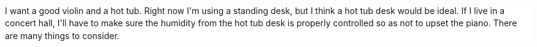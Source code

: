 I want a good violin and a hot tub. Right now I'm using a standing desk, but I think a hot tub desk would be ideal. If I live in a concert hall, I'll have to make sure the humidity from the hot tub desk is properly controlled so as not to upset the piano. There are many things to consider.

[360cam]: http://web.archive.org/web/20221205142304/http://360.tv/ "A 360° video camera with WiFi."
[3dh3pro14h]: http://web.archive.org/web/20151126213432/http://shop.360heros.com:80/3DH3PRO14H-360-VIDEO-360-HEROS-3D-360-VIDEO-p/3dh3pro14h.htm "A spherical mount for GoPro cameras."
[after-effects]: https://www.adobe.com/products/aftereffects.html "Motion graphics and video editing software."
[audacity]: https://sourceforge.net/projects/audacity/ "An open-source, cross-platform audio editor."
[barista-express]: http://web.archive.org/web/20230520174641/https://www.amazon.com/Breville-BES870XL-Barista-Express-Espresso/dp/B00CH9QWOU "An espresso machine."
[bjorkudden-bar]: http://web.archive.org/web/20160315002515/http://www.ikea.com/us/en/catalog/products/90087541/ "A bar table."
[blender]: https://www.blender.org/ "A free, open-source 3D renderer."
[chrome]: https://www.google.com/intl/en/chrome/ "A WebKit-based browser, where each tab runs in its own thread."
[chromebook]: http://web.archive.org/web/20120421052503/http://www.google.com:80/intl/en/chromebook/ "A laptop built for only running Web apps."
[chromium]: https://www.chromium.org/ "Open-source builds of the Chrome web browser."
[dropbox]: https://www.dropbox.com/ "Online syncing and storage."
[er20]: http://web.archive.org/web/20200304135730/https://www.etymotic.com/consumer/hearing-protection/er20.html "High fidelity earplugs."
[ew-100-g3]: https://en-us.sennheiser.com/wireless-clip-on-lavalier-microphone-set-presentation-ew-100-eng-g3 "A wireless microphone system."
[final-cut-pro]: https://en.wikipedia.org/wiki/Final_Cut_Pro "A nonlinear video editor."
[galaxy-nexus]: http://web.archive.org/web/20210205175044/http://www.google.com/nexus/ "An Android-based smartphone."
[galaxy-note-4]: https://en.wikipedia.org/wiki/Samsung_Galaxy_Note_4 "A phone/tablet."
[geforce-gtx-titan-black]: http://web.archive.org/web/20200411083845/https://www.nvidia.com/gtx-700-graphics-cards/gtx-titan-black/ "A video card."
[git]: https://git-scm.com/ "A version control system."
[google-cardboard]: https://arvr.google.com/cardboard/ "A VR viewer for smartphones."
[google-docs]: https://en.wikipedia.org/wiki/Google_Docs "A web-based office suite."
[google-hangouts]: https://mail.google.com/chat "A voice, video and text chat service."
[graph-gear-1000]: https://www.pentel.com/products/graph-gear-1000-mechanical-drafting-pencil "A drafting pencil."
[h6]: https://zoomcorp.com/en/us/handheld-recorders/handheld-recorders/h6-audio-recorder/ "A portable six-track recorder."
[hdr-pj790v]: http://web.archive.org/web/20230129101938/http://www.amazon.com/Sony-HDR-PJ790V-Definition-Handycam-Camcorder/dp/B00AR95ESC/ "An HD camcorder."
[hero3-plus-black]: http://web.archive.org/web/20190820114646/https://www.amazon.com/GoPro-Adventure-Camera-Discontinued-Manufacturer/dp/B00F3F0GLU "A 4K video camera."
[hk-3390]: https://www.harmankardon.com/HK+3390.html "A stereo amp."
[hololens]: https://www.microsoft.com/en-us/hololens/ "A holographic VR system."
[javascript]: https://en.wikipedia.org/wiki/JavaScript "An interpreted scripting language."
[kindle]: http://web.archive.org/web/20230315012831/http://www.amazon.com/Kindle-Ereader-ebook-reader/dp/B007HCCNJU/ "A digital book reader."
[kolor-eyes]: http://web.archive.org/web/20211125175745/https://www.kolor.com/kolor-eyes/ "A 360° video player."
[l-f210]: https://www.radiomuseum.org/r/jvc_l_f210.html "A turntable."
[mac-mini]: https://www.apple.com/mac-mini/ "A small desktop computer."
[macbook-pro]: https://www.apple.com/macbook-pro/ "A laptop."
[maya]: http://web.archive.org/web/20221224070508/https://www.autodesk.com/products/maya/overview "3D animation software."
[nt1-a]: https://www.rode.com:443/microphones/nt1-_a "A microphone."
[p300]: https://www.aaxatech.com/products/p300_pico_projector.htm "A small portable projector."
[photoshop]: https://www.adobe.com/products/photoshop.html "A bitmap image editor."
[premiere]: https://www.adobe.com/products/premiere.html "A video editing suite."
[rift]: https://en.wikipedia.org/wiki/Oculus_Rift "A virtual reality helmet."
[saffire-6-usb]: http://web.archive.org/web/20180715021128/http://us.focusrite.com:80/usb-audio-interfaces/saffire-6-usb "A USB audio interface."
[sandstorm]: https://sandstorm.io/ "Software for running your own cloud server."
[sharelatex]: https://www.sharelatex.com/ "A web-based collaborative LaTeX editor."
[sky]: http://web.archive.org/web/20180212213742/http://wearality.com:80/ "A wearable VR display."
[skype]: https://www.skype.com/en/ "Voice and video chat software."
[smh-1000]: http://web.archive.org/web/20201108101056/https://www.amazon.com/Senal-SMH-1000-Closed-Back-Professional-Headphones/dp/B00ASWZO6U "Monitor headphones."
[sourcetree]: https://www.sourcetreeapp.com/ "A Mac GUI client for Git, Subversion and Mercurial."
[sublime-text]: http://www.sublimetext.com/ "A coder's text editor."
[sweet-ride]: https://www.vater.com/ "Drumsticks."
[the-book-seat]: http://thebookseat.com/ "A beanbag for books and tablets."
[theta]: http://web.archive.org/web/20230910204518/https://theta360.com/en/ "A camera that captures spherical images."
[unity]: https://unity.com/products "A cross-platform game development tool."
[up3216q]: http://web.archive.org/web/20200708102608/https://www.dell.com/en-us/shop/dell-ultrasharp-32-ultra-hd-4k-monitor-with-premiercolor-up3216q/apd/210-afln/monitors-monitor-accessories "A 32 inch monitor."
[videostitch]: http://web.archive.org/web/20220122094547/https://video-stitch.com/ "360° video editing and stitching software."
[vive]: http://web.archive.org/web/20221001014755/https://vibeapp.one/ "A SteamVR headset."

[vlc]: http://www.videolan.org/vlc/ "An open-source media player."
[vr-player-android]: http://web.archive.org/web/20211204084247/https://play.google.com/store/apps/details?id=com.stephanelx.vrplayer "A 2D/3D image and video app."
[wordpress]: https://wordpress.com/ "Weblog publishing software."
